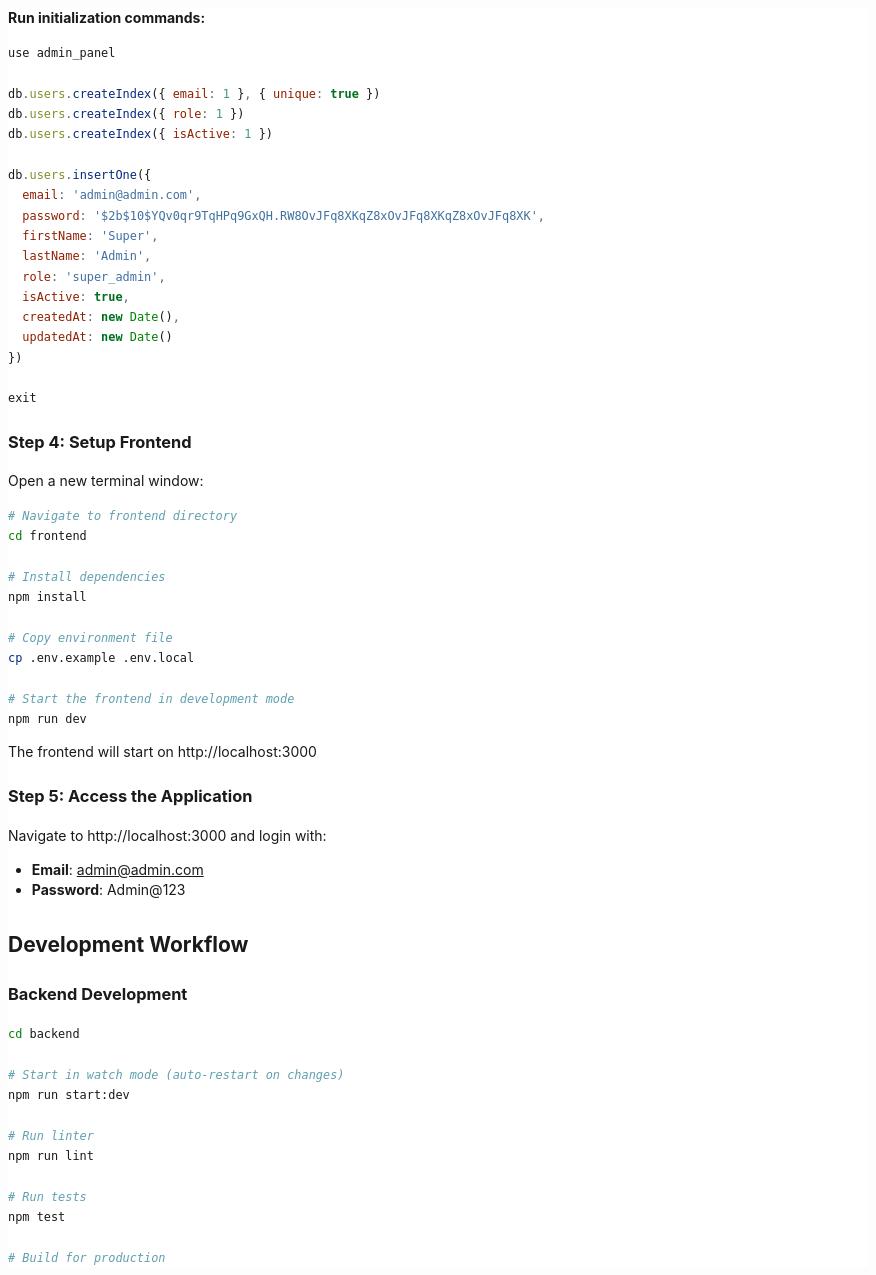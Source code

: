 **Run initialization commands:**
```javascript
use admin_panel

db.users.createIndex({ email: 1 }, { unique: true })
db.users.createIndex({ role: 1 })
db.users.createIndex({ isActive: 1 })

db.users.insertOne({
  email: 'admin@admin.com',
  password: '$2b$10$YQv0qr9TqHPq9GxQH.RW8OvJFq8XKqZ8xOvJFq8XKqZ8xOvJFq8XK',
  firstName: 'Super',
  lastName: 'Admin',
  role: 'super_admin',
  isActive: true,
  createdAt: new Date(),
  updatedAt: new Date()
})

exit
```

### Step 4: Setup Frontend

Open a new terminal window:

```bash
# Navigate to frontend directory
cd frontend

# Install dependencies
npm install

# Copy environment file
cp .env.example .env.local

# Start the frontend in development mode
npm run dev
```

The frontend will start on http://localhost:3000

### Step 5: Access the Application

Navigate to http://localhost:3000 and login with:
- **Email**: admin@admin.com
- **Password**: Admin@123

## Development Workflow

### Backend Development

```bash
cd backend

# Start in watch mode (auto-restart on changes)
npm run start:dev

# Run linter
npm run lint

# Run tests
npm test

# Build for production
```